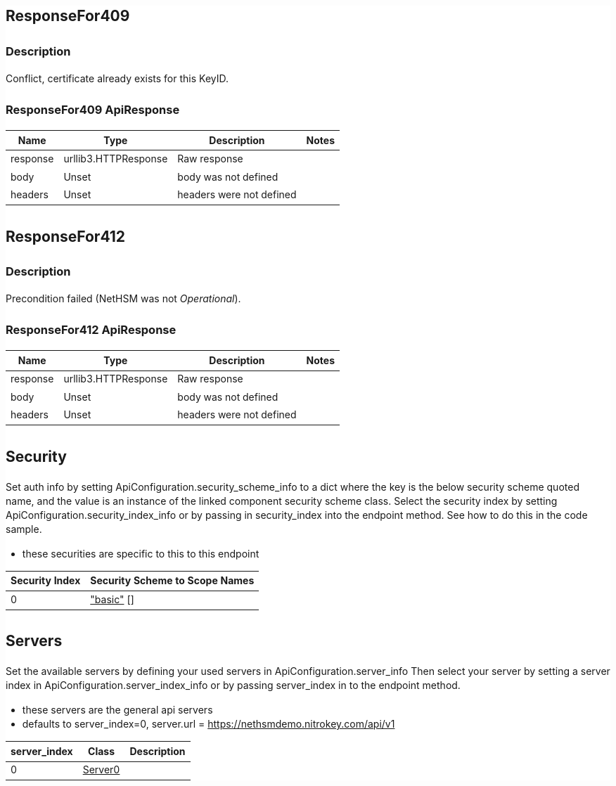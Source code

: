 ## ResponseFor409

### Description
Conflict, certificate already exists for this KeyID.

### ResponseFor409 ApiResponse
Name | Type | Description  | Notes
------------- | ------------- | ------------- | -------------
response | urllib3.HTTPResponse | Raw response |
body | Unset | body was not defined |
headers | Unset | headers were not defined |

## ResponseFor412

### Description
Precondition failed (NetHSM was not *Operational*).

### ResponseFor412 ApiResponse
Name | Type | Description  | Notes
------------- | ------------- | ------------- | -------------
response | urllib3.HTTPResponse | Raw response |
body | Unset | body was not defined |
headers | Unset | headers were not defined |

## Security

Set auth info by setting ApiConfiguration.security_scheme_info to a dict where the
key is the below security scheme quoted name, and the value is an instance of the linked
component security scheme class.
Select the security index by setting ApiConfiguration.security_index_info or by
passing in security_index into the endpoint method.
See how to do this in the code sample.
- these securities are specific to this to this endpoint

| Security Index | Security Scheme to Scope Names |
| -------------- | ------------------------------ |
| 0       | ["basic"](../../components/security_schemes/security_scheme_basic.md) []<br> |

## Servers

Set the available servers by defining your used servers in ApiConfiguration.server_info
Then select your server by setting a server index in ApiConfiguration.server_index_info or by
passing server_index in to the endpoint method.
- these servers are the general api servers
- defaults to server_index=0, server.url = https://nethsmdemo.nitrokey.com/api/v1

server_index | Class | Description
------------ | ----- | ------------
0 | [Server0](../../servers/server_0.md) |
